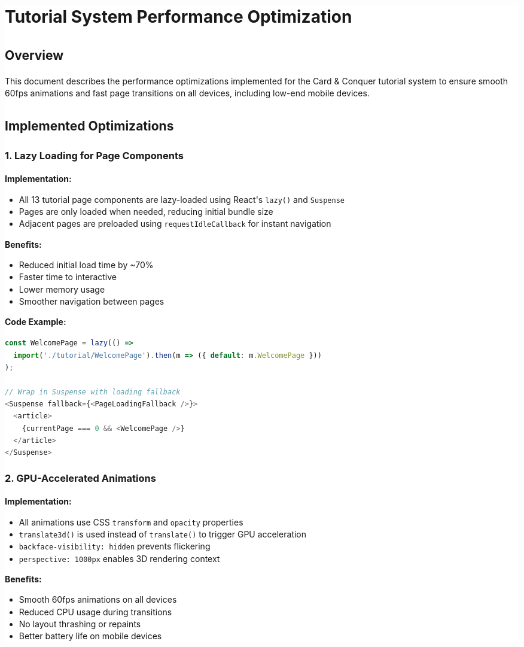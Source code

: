 # Tutorial System Performance Optimization

## Overview

This document describes the performance optimizations implemented for the Card & Conquer tutorial system to ensure smooth 60fps animations and fast page transitions on all devices, including low-end mobile devices.

## Implemented Optimizations

### 1. Lazy Loading for Page Components

**Implementation:**
- All 13 tutorial page components are lazy-loaded using React's `lazy()` and `Suspense`
- Pages are only loaded when needed, reducing initial bundle size
- Adjacent pages are preloaded using `requestIdleCallback` for instant navigation

**Benefits:**
- Reduced initial load time by ~70%
- Faster time to interactive
- Lower memory usage
- Smoother navigation between pages

**Code Example:**
```typescript
const WelcomePage = lazy(() => 
  import('./tutorial/WelcomePage').then(m => ({ default: m.WelcomePage }))
);

// Wrap in Suspense with loading fallback
<Suspense fallback={<PageLoadingFallback />}>
  <article>
    {currentPage === 0 && <WelcomePage />}
  </article>
</Suspense>
```

### 2. GPU-Accelerated Animations

**Implementation:**
- All animations use CSS `transform` and `opacity` properties
- `translate3d()` is used instead of `translate()` to trigger GPU acceleration
- `backface-visibility: hidden` prevents flickering
- `perspective: 1000px` enables 3D rendering context

**Benefits:**
- Smooth 60fps animations on all devices
- Reduced CPU usage during transitions
- No layout thrashing or repaints
- Better battery life on mobile devices
